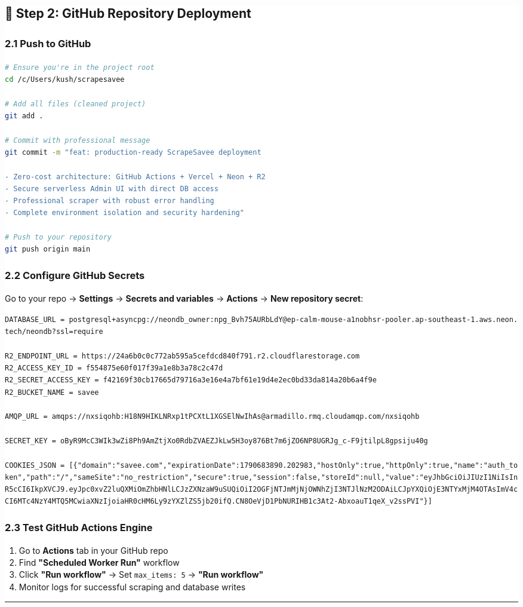 
## 🚀 Step 2: GitHub Repository Deployment

### 2.1 Push to GitHub

```bash
# Ensure you're in the project root
cd /c/Users/kush/scrapesavee

# Add all files (cleaned project)
git add .

# Commit with professional message
git commit -m "feat: production-ready ScrapeSavee deployment

- Zero-cost architecture: GitHub Actions + Vercel + Neon + R2
- Secure serverless Admin UI with direct DB access
- Professional scraper with robust error handling
- Complete environment isolation and security hardening"

# Push to your repository
git push origin main
```

### 2.2 Configure GitHub Secrets

Go to your repo → **Settings** → **Secrets and variables** → **Actions** → **New repository secret**:

```
DATABASE_URL = postgresql+asyncpg://neondb_owner:npg_Bvh75AURbLdY@ep-calm-mouse-a1nobhsr-pooler.ap-southeast-1.aws.neon.tech/neondb?ssl=require

R2_ENDPOINT_URL = https://24a6b0c0c772ab595a5cefdcd840f791.r2.cloudflarestorage.com
R2_ACCESS_KEY_ID = f554875e60f017f39a1e8b3a78c2c47d
R2_SECRET_ACCESS_KEY = f42169f30cb17665d79716a3e16e4a7bf61e19d4e2ec0bd33da814a20b6a4f9e
R2_BUCKET_NAME = savee

AMQP_URL = amqps://nxsiqohb:H18N9HIKLNRxp1tPCXtL1XGSElNwIhAs@armadillo.rmq.cloudamqp.com/nxsiqohb

SECRET_KEY = oByR9McC3WIk3wZi8Ph9AmZtjXo0RdbZVAEZJkLw5H3oy876Bt7m6jZO6NP8UGRJg_c-F9jtilpL8gpsiju40g

COOKIES_JSON = [{"domain":"savee.com","expirationDate":1790683890.202983,"hostOnly":true,"httpOnly":true,"name":"auth_token","path":"/","sameSite":"no_restriction","secure":true,"session":false,"storeId":null,"value":"eyJhbGciOiJIUzI1NiIsInR5cCI6IkpXVCJ9.eyJpc0xvZ2luQXMiOmZhbHNlLCJzZXNzaW9uSUQiOiI2OGFjNTJmMjNjOWNhZjI3NTJlNzM2ODAiLCJpYXQiOjE3NTYxMjM4OTAsImV4cCI6MTc4NzY4MTQ5MCwiaXNzIjoiaHR0cHM6Ly9zYXZlZS5jb20ifQ.CN8OeVjD1PbNURIHB1c3At2-AbxoauT1qeX_v2ssPVI"}]
```

### 2.3 Test GitHub Actions Engine

1. Go to **Actions** tab in your GitHub repo
2. Find **"Scheduled Worker Run"** workflow
3. Click **"Run workflow"** → Set `max_items: 5` → **"Run workflow"**
4. Monitor logs for successful scraping and database writes

---